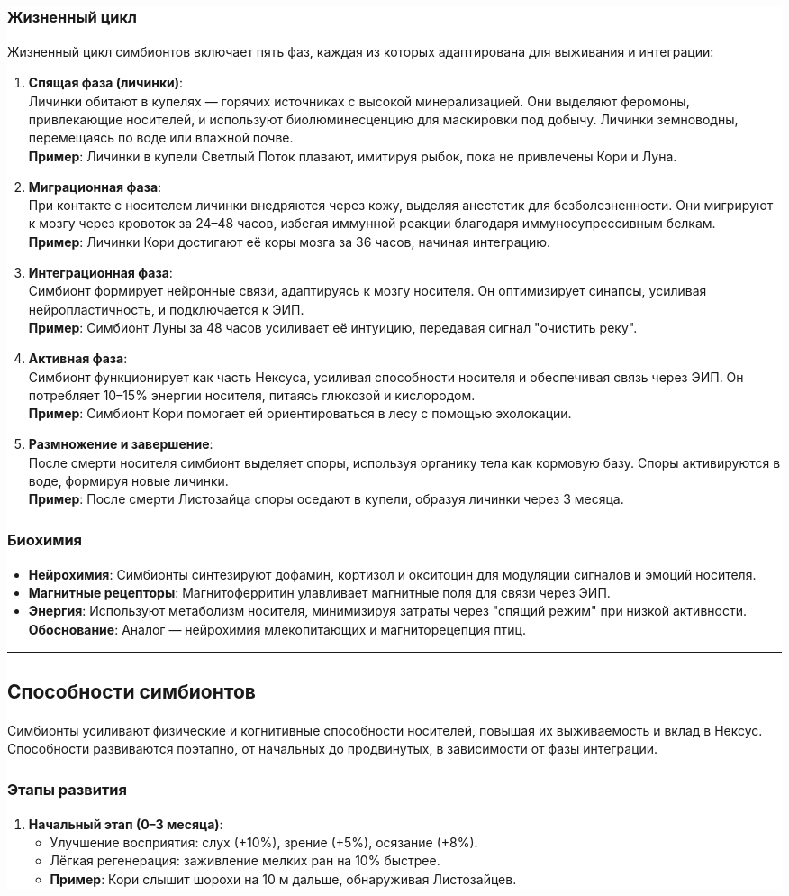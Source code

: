 ### Жизненный цикл

Жизненный цикл симбионтов включает пять фаз, каждая из которых адаптирована для выживания и интеграции:

1. **Спящая фаза (личинки)**:  
   Личинки обитают в купелях — горячих источниках с высокой минерализацией. Они выделяют феромоны, привлекающие носителей, и используют биолюминесценцию для маскировки под добычу. Личинки земноводны, перемещаясь по воде или влажной почве.  
   **Пример**: Личинки в купели Светлый Поток плавают, имитируя рыбок, пока не привлечены Кори и Луна.

2. **Миграционная фаза**:  
   При контакте с носителем личинки внедряются через кожу, выделяя анестетик для безболезненности. Они мигрируют к мозгу через кровоток за 24–48 часов, избегая иммунной реакции благодаря иммуносупрессивным белкам.  
   **Пример**: Личинки Кори достигают её коры мозга за 36 часов, начиная интеграцию.

3. **Интеграционная фаза**:  
   Симбионт формирует нейронные связи, адаптируясь к мозгу носителя. Он оптимизирует синапсы, усиливая нейропластичность, и подключается к ЭИП.  
   **Пример**: Симбионт Луны за 48 часов усиливает её интуицию, передавая сигнал "очистить реку".

4. **Активная фаза**:  
   Симбионт функционирует как часть Нексуса, усиливая способности носителя и обеспечивая связь через ЭИП. Он потребляет 10–15% энергии носителя, питаясь глюкозой и кислородом.  
   **Пример**: Симбионт Кори помогает ей ориентироваться в лесу с помощью эхолокации.

5. **Размножение и завершение**:  
   После смерти носителя симбионт выделяет споры, используя органику тела как кормовую базу. Споры активируются в воде, формируя новые личинки.  
   **Пример**: После смерти Листозайца споры оседают в купели, образуя личинки через 3 месяца.

### Биохимия
- **Нейрохимия**: Симбионты синтезируют дофамин, кортизол и окситоцин для модуляции сигналов и эмоций носителя.  
- **Магнитные рецепторы**: Магнитоферритин улавливает магнитные поля для связи через ЭИП.  
- **Энергия**: Используют метаболизм носителя, минимизируя затраты через "спящий режим" при низкой активности.  
**Обоснование**: Аналог — нейрохимия млекопитающих и магниторецепция птиц.

---

## Способности симбионтов

Симбионты усиливают физические и когнитивные способности носителей, повышая их выживаемость и вклад в Нексус. Способности развиваются поэтапно, от начальных до продвинутых, в зависимости от фазы интеграции.

### Этапы развития
1. **Начальный этап (0–3 месяца)**:  
   - Улучшение восприятия: слух (+10%), зрение (+5%), осязание (+8%).  
   - Лёгкая регенерация: заживление мелких ран на 10% быстрее.  
   - **Пример**: Кори слышит шорохи на 10 м дальше, обнаруживая Листозайцев.
